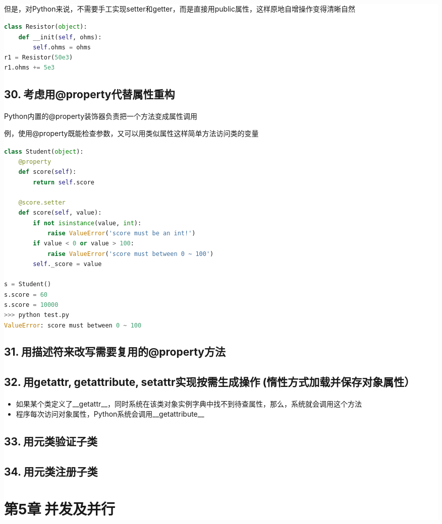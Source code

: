 但是，对Python来说，不需要手工实现setter和getter，而是直接用public属性，这样原地自增操作变得清晰自然

```python
class Resistor(object):
	def __init(self, ohms):
		self.ohms = ohms
r1 = Resistor(50e3)
r1.ohms += 5e3
```

## 30. 考虑用@property代替属性重构

Python内置的@property装饰器负责把一个方法变成属性调用

例，使用@property既能检查参数，又可以用类似属性这样简单方法访问类的变量

```python
class Student(object):
    @property
    def score(self):
        return self.score

    @score.setter
    def score(self, value):
        if not isinstance(value, int):
            raise ValueError('score must be an int!')
        if value < 0 or value > 100:
            raise ValueError('score must between 0 ~ 100')
        self._score = value

s = Student()
s.score = 60
s.score = 10000
>>> python test.py
ValueError: score must between 0 ~ 100
```

## 31. 用描述符来改写需要复用的@property方法

## 32. 用getattr, getattribute, setattr实现按需生成操作 (惰性方式加载并保存对象属性）

*   如果某个类定义了\_\_getattr\_\_，同时系统在该类对象实例字典中找不到待查属性，那么，系统就会调用这个方法
*   程序每次访问对象属性，Python系统会调用\_\_getattribute\_\_

## 33. 用元类验证子类

## 34. 用元类注册子类

# 第5章 并发及并行
